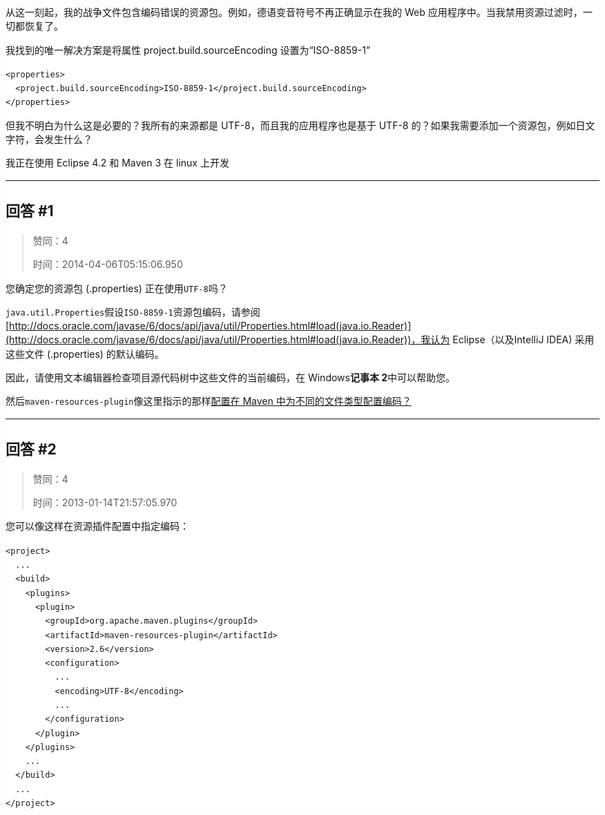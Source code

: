 从这一刻起，我的战争文件包含编码错误的资源包。例如，德语变音符号不再正确显示在我的 Web 应用程序中。当我禁用资源过滤时，一切都恢复了。

我找到的唯一解决方案是将属性 project.build.sourceEncoding 设置为“ISO-8859-1”

```
<properties>
  <project.build.sourceEncoding>ISO-8859-1</project.build.sourceEncoding>
</properties> 
```

但我不明白为什么这是必要的？我所有的来源都是 UTF-8，而且我的应用程序也是基于 UTF-8 的？如果我需要添加一个资源包，例如日文字符，会发生什么？

我正在使用 Eclipse 4.2 和 Maven 3 在 linux 上开发

* * *

## 回答 #1

> 赞同：4
> 
> 时间：2014-04-06T05:15:06.950

您确定您的资源包 (.properties) 正在使用`UTF-8`吗？

`java.util.Properties`假设`ISO-8859-1`资源包编码，请参阅[http://docs.oracle.com/javase/6/docs/api/java/util/Properties.html#load(java.io.Reader)](http://docs.oracle.com/javase/6/docs/api/java/util/Properties.html#load(java.io.Reader))，我认为 Eclipse（以及IntelliJ IDEA) 采用这些文件 (.properties) 的默认编码。

因此，请使用文本编辑器检查项目源代码树中这些文件的当前编码，在 Windows**记事本 2**中可以帮助您。

然后`maven-resources-plugin`像这里指示的那样[配置在 Maven 中为不同的文件类型配置编码？](https://stackoverflow.com/questions/11144704/configure-encoding-for-different-filetypes-in-maven)

* * *

## 回答 #2

> 赞同：4
> 
> 时间：2013-01-14T21:57:05.970

您可以像这样在资源插件配置中指定编码：

```
<project>
  ...
  <build>
    <plugins>
      <plugin>
        <groupId>org.apache.maven.plugins</groupId>
        <artifactId>maven-resources-plugin</artifactId>
        <version>2.6</version>
        <configuration>
          ...
          <encoding>UTF-8</encoding>
          ...
        </configuration>
      </plugin>
    </plugins>
    ...
  </build>
  ...
</project> 
```
